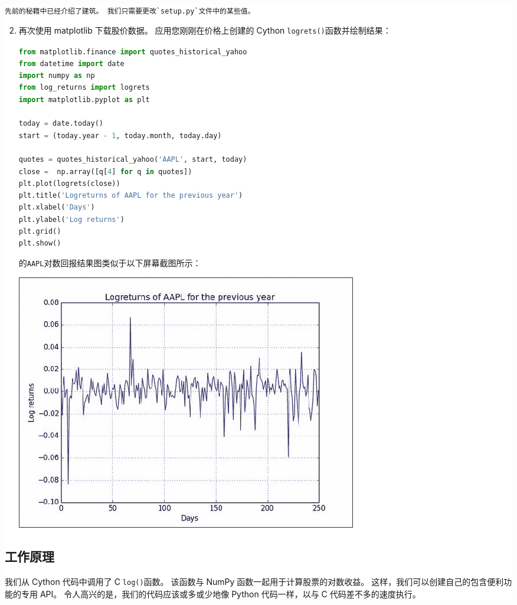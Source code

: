     先前的秘籍中已经介绍了建筑。 我们只需要更改`setup.py`文件中的某些值。

2.  再次使用 matplotlib 下载股价数据。 应用您刚刚在价格上创建的 Cython `logrets()`函数并绘制结果：

    ```py
    from matplotlib.finance import quotes_historical_yahoo
    from datetime import date
    import numpy as np
    from log_returns import logrets
    import matplotlib.pyplot as plt

    today = date.today()
    start = (today.year - 1, today.month, today.day)

    quotes = quotes_historical_yahoo('AAPL', start, today)
    close =  np.array([q[4] for q in quotes])
    plt.plot(logrets(close))
    plt.title('Logreturns of AAPL for the previous year')
    plt.xlabel('Days')
    plt.ylabel('Log returns')
    plt.grid()
    plt.show()
    ```

    的`AAPL`对数回报结果图类似于以下屏幕截图所示：

    ![How to do it...](img/0945OS_09_01.jpg)

## 工作原理

我们从 Cython 代码中调用了 C `log()`函数。 该函数与 NumPy 函数一起用于计算股票的对数收益。 这样，我们可以创建自己的包含便利功能的专用 API。 令人高兴的是，我们的代码应该或多或少地像 Python 代码一样，以与 C 代码差不多的速度执行。

